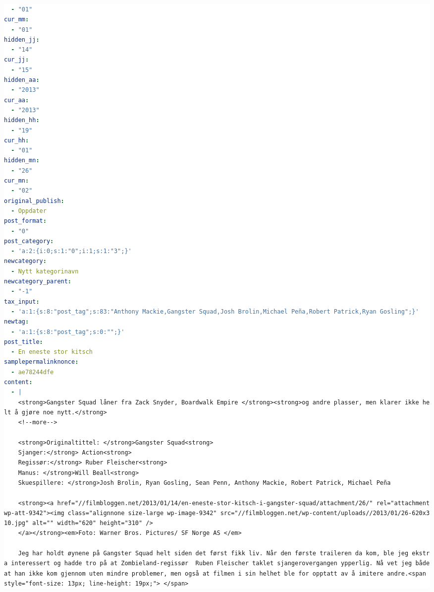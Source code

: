 ```yaml
  - "01"
cur_mm:
  - "01"
hidden_jj:
  - "14"
cur_jj:
  - "15"
hidden_aa:
  - "2013"
cur_aa:
  - "2013"
hidden_hh:
  - "19"
cur_hh:
  - "01"
hidden_mn:
  - "26"
cur_mn:
  - "02"
original_publish:
  - Oppdater
post_format:
  - "0"
post_category:
  - 'a:2:{i:0;s:1:"0";i:1;s:1:"3";}'
newcategory:
  - Nytt kategorinavn
newcategory_parent:
  - "-1"
tax_input:
  - 'a:1:{s:8:"post_tag";s:83:"Anthony Mackie,Gangster Squad,Josh Brolin,Michael Peña,Robert Patrick,Ryan Gosling";}'
newtag:
  - 'a:1:{s:8:"post_tag";s:0:"";}'
post_title:
  - En eneste stor kitsch
samplepermalinknonce:
  - ae78244dfe
content:
  - |
    <strong>Gangster Squad låner fra Zack Snyder, Boardwalk Empire </strong><strong>og andre plasser, men klarer ikke helt å gjøre noe nytt.</strong>
    <!--more-->

    <strong>Originaltittel: </strong>Gangster Squad<strong>
    Sjanger:</strong> Action<strong>
    Regissør:</strong> Ruber Fleischer<strong>
    Manus: </strong>Will Beall<strong>
    Skuespillere: </strong>Josh Brolin, Ryan Gosling, Sean Penn, Anthony Mackie, Robert Patrick, Michael Peña

    <strong><a href="//filmbloggen.net/2013/01/14/en-eneste-stor-kitsch-i-gangster-squad/attachment/26/" rel="attachment wp-att-9342"><img class="alignnone size-large wp-image-9342" src="//filmbloggen.net/wp-content/uploads//2013/01/26-620x310.jpg" alt="" width="620" height="310" />
    </a></strong><em>Foto: Warner Bros. Pictures/ SF Norge AS </em>

    Jeg har holdt øynene på Gangster Squad helt siden det først fikk liv. Når den første traileren da kom, ble jeg ekstra interessert og hadde tro på at Zombieland-regissør  Ruben Fleischer taklet sjangerovergangen ypperlig. Nå vet jeg både at han ikke kom gjennom uten mindre problemer, men også at filmen i sin helhet ble for opptatt av å imitere andre.<span style="font-size: 13px; line-height: 19px;"> </span>

```